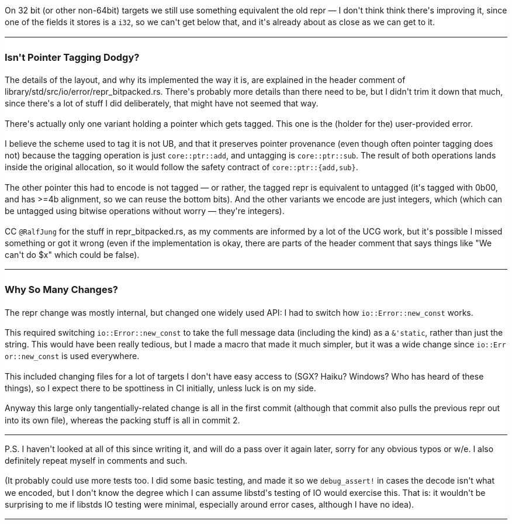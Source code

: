 On 32 bit (or other non-64bit) targets we still use something equivalent the old repr — I don't think think there's improving it, since one of the fields it stores is a `i32`, so we can't get below that, and it's already about as close as we can get to it.

---

### Isn't Pointer Tagging Dodgy?

The details of the layout, and why its implemented the way it is, are explained in the header comment of library/std/src/io/error/repr_bitpacked.rs. There's probably more details than there need to be, but I didn't trim it down that much, since there's a lot of stuff I did deliberately, that might have not seemed that way.

There's actually only one variant holding a pointer which gets tagged. This one is the (holder for the) user-provided error.

I believe the scheme used to tag it is not UB, and that it preserves pointer provenance (even though often pointer tagging does not) because the tagging operation is just `core::ptr::add`, and untagging is `core::ptr::sub`. The result of both operations lands inside the original allocation, so it would follow the safety contract of `core::ptr::{add,sub}`.

The other pointer this had to encode is not tagged — or rather, the tagged repr is equivalent to untagged (it's tagged with 0b00, and has >=4b alignment, so we can reuse the bottom bits). And the other variants we encode are just integers, which (which can be untagged using bitwise operations without worry — they're integers).

CC `@RalfJung` for the stuff in repr_bitpacked.rs, as my comments are informed by a lot of the UCG work, but it's possible I missed something or got it wrong (even if the implementation is okay, there are parts of the header comment that says things like "We can't do $x" which could be false).

---

### Why So Many Changes?

The repr change was mostly internal, but changed one widely used API: I had to switch how `io::Error::new_const` works.

This required switching `io::Error::new_const` to take the full message data (including the kind) as a `&'static`, rather than just the string. This would have been really tedious, but I made a macro that made it much simpler, but it was a wide change since `io::Error::new_const` is used everywhere.

This included changing files for a lot of targets I don't have easy access to (SGX? Haiku? Windows? Who has heard of these things), so I expect there to be spottiness in CI initially, unless luck is on my side.

Anyway this large only tangentially-related change is all in the first commit (although that commit also pulls the previous repr out into its own file), whereas the packing stuff is all in commit 2.

---

P.S. I haven't looked at all of this since writing it, and will do a pass over it again later, sorry for any obvious typos or w/e. I also definitely repeat myself in comments and such.

(It probably could use more tests too. I did some basic testing, and made it so we `debug_assert!` in cases the decode isn't what we encoded, but I don't know the degree which I can assume libstd's testing of IO would exercise this. That is: it wouldn't be surprising to me if libstds IO testing were minimal, especially around error cases, although I have no idea).

---